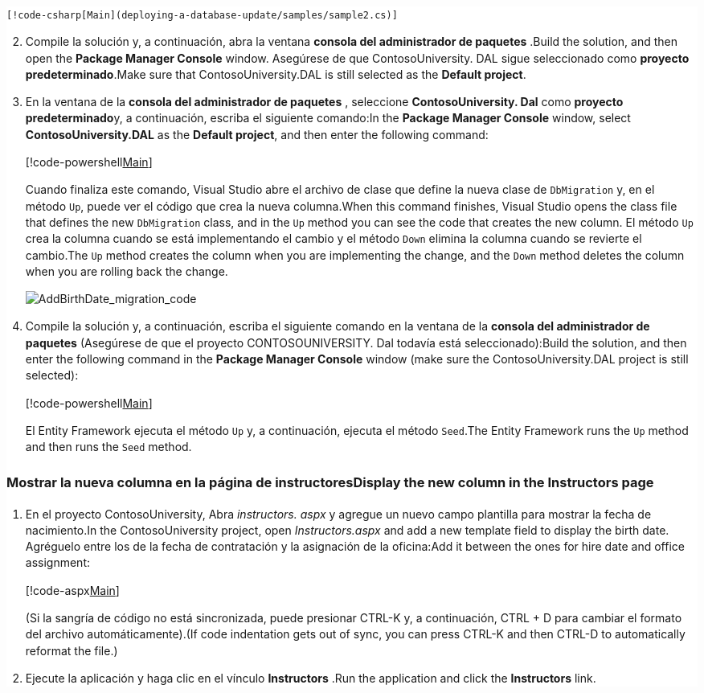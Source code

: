     [!code-csharp[Main](deploying-a-database-update/samples/sample2.cs)]
2. <span data-ttu-id="5e34a-120">Compile la solución y, a continuación, abra la ventana **consola del administrador de paquetes** .</span><span class="sxs-lookup"><span data-stu-id="5e34a-120">Build the solution, and then open the **Package Manager Console** window.</span></span> <span data-ttu-id="5e34a-121">Asegúrese de que ContosoUniversity. DAL sigue seleccionado como **proyecto predeterminado**.</span><span class="sxs-lookup"><span data-stu-id="5e34a-121">Make sure that ContosoUniversity.DAL is still selected as the **Default project**.</span></span>
3. <span data-ttu-id="5e34a-122">En la ventana de la **consola del administrador de paquetes** , seleccione **ContosoUniversity. Dal** como **proyecto predeterminado**y, a continuación, escriba el siguiente comando:</span><span class="sxs-lookup"><span data-stu-id="5e34a-122">In the **Package Manager Console** window, select **ContosoUniversity.DAL** as the **Default project**, and then enter the following command:</span></span>

    [!code-powershell[Main](deploying-a-database-update/samples/sample3.ps1)]

    <span data-ttu-id="5e34a-123">Cuando finaliza este comando, Visual Studio abre el archivo de clase que define la nueva clase de `DbMigration` y, en el método `Up`, puede ver el código que crea la nueva columna.</span><span class="sxs-lookup"><span data-stu-id="5e34a-123">When this command finishes, Visual Studio opens the class file that defines the new `DbMigration` class, and in the `Up` method you can see the code that creates the new column.</span></span> <span data-ttu-id="5e34a-124">El método `Up` crea la columna cuando se está implementando el cambio y el método `Down` elimina la columna cuando se revierte el cambio.</span><span class="sxs-lookup"><span data-stu-id="5e34a-124">The `Up` method creates the column when you are implementing the change, and the `Down` method deletes the column when you are rolling back the change.</span></span>

    ![AddBirthDate_migration_code](deploying-a-database-update/_static/image1.png)
4. <span data-ttu-id="5e34a-126">Compile la solución y, a continuación, escriba el siguiente comando en la ventana de la **consola del administrador de paquetes** (Asegúrese de que el proyecto CONTOSOUNIVERSITY. Dal todavía está seleccionado):</span><span class="sxs-lookup"><span data-stu-id="5e34a-126">Build the solution, and then enter the following command in the **Package Manager Console** window (make sure the ContosoUniversity.DAL project is still selected):</span></span>

    [!code-powershell[Main](deploying-a-database-update/samples/sample4.ps1)]

    <span data-ttu-id="5e34a-127">El Entity Framework ejecuta el método `Up` y, a continuación, ejecuta el método `Seed`.</span><span class="sxs-lookup"><span data-stu-id="5e34a-127">The Entity Framework runs the `Up` method and then runs the `Seed` method.</span></span>

### <a name="display-the-new-column-in-the-instructors-page"></a><span data-ttu-id="5e34a-128">Mostrar la nueva columna en la página de instructores</span><span class="sxs-lookup"><span data-stu-id="5e34a-128">Display the new column in the Instructors page</span></span>

1. <span data-ttu-id="5e34a-129">En el proyecto ContosoUniversity, Abra *instructors. aspx* y agregue un nuevo campo plantilla para mostrar la fecha de nacimiento.</span><span class="sxs-lookup"><span data-stu-id="5e34a-129">In the ContosoUniversity project, open *Instructors.aspx* and add a new template field to display the birth date.</span></span> <span data-ttu-id="5e34a-130">Agréguelo entre los de la fecha de contratación y la asignación de la oficina:</span><span class="sxs-lookup"><span data-stu-id="5e34a-130">Add it between the ones for hire date and office assignment:</span></span>

    [!code-aspx[Main](deploying-a-database-update/samples/sample5.aspx?highlight=9-17)]

    <span data-ttu-id="5e34a-131">(Si la sangría de código no está sincronizada, puede presionar CTRL-K y, a continuación, CTRL + D para cambiar el formato del archivo automáticamente).</span><span class="sxs-lookup"><span data-stu-id="5e34a-131">(If code indentation gets out of sync, you can press CTRL-K and then CTRL-D to automatically reformat the file.)</span></span>
2. <span data-ttu-id="5e34a-132">Ejecute la aplicación y haga clic en el vínculo **Instructors** .</span><span class="sxs-lookup"><span data-stu-id="5e34a-132">Run the application and click the **Instructors** link.</span></span>
